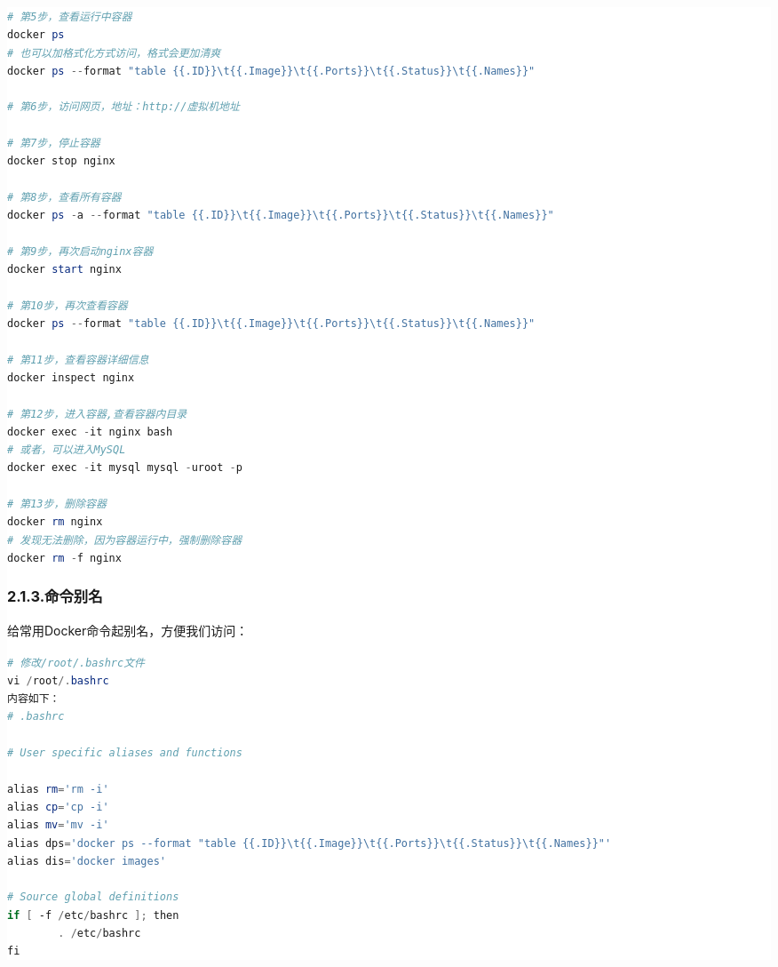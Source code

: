 ```PowerShell
# 第5步，查看运行中容器
docker ps
# 也可以加格式化方式访问，格式会更加清爽
docker ps --format "table {{.ID}}\t{{.Image}}\t{{.Ports}}\t{{.Status}}\t{{.Names}}"

# 第6步，访问网页，地址：http://虚拟机地址

# 第7步，停止容器
docker stop nginx

# 第8步，查看所有容器
docker ps -a --format "table {{.ID}}\t{{.Image}}\t{{.Ports}}\t{{.Status}}\t{{.Names}}"

# 第9步，再次启动nginx容器
docker start nginx

# 第10步，再次查看容器
docker ps --format "table {{.ID}}\t{{.Image}}\t{{.Ports}}\t{{.Status}}\t{{.Names}}"

# 第11步，查看容器详细信息
docker inspect nginx

# 第12步，进入容器,查看容器内目录
docker exec -it nginx bash
# 或者，可以进入MySQL
docker exec -it mysql mysql -uroot -p

# 第13步，删除容器
docker rm nginx
# 发现无法删除，因为容器运行中，强制删除容器
docker rm -f nginx
```

### 2.1.3.命令别名

给常用Docker命令起别名，方便我们访问：

```PowerShell
# 修改/root/.bashrc文件
vi /root/.bashrc
内容如下：
# .bashrc

# User specific aliases and functions

alias rm='rm -i'
alias cp='cp -i'
alias mv='mv -i'
alias dps='docker ps --format "table {{.ID}}\t{{.Image}}\t{{.Ports}}\t{{.Status}}\t{{.Names}}"'
alias dis='docker images'

# Source global definitions
if [ -f /etc/bashrc ]; then
        . /etc/bashrc
fi
```

